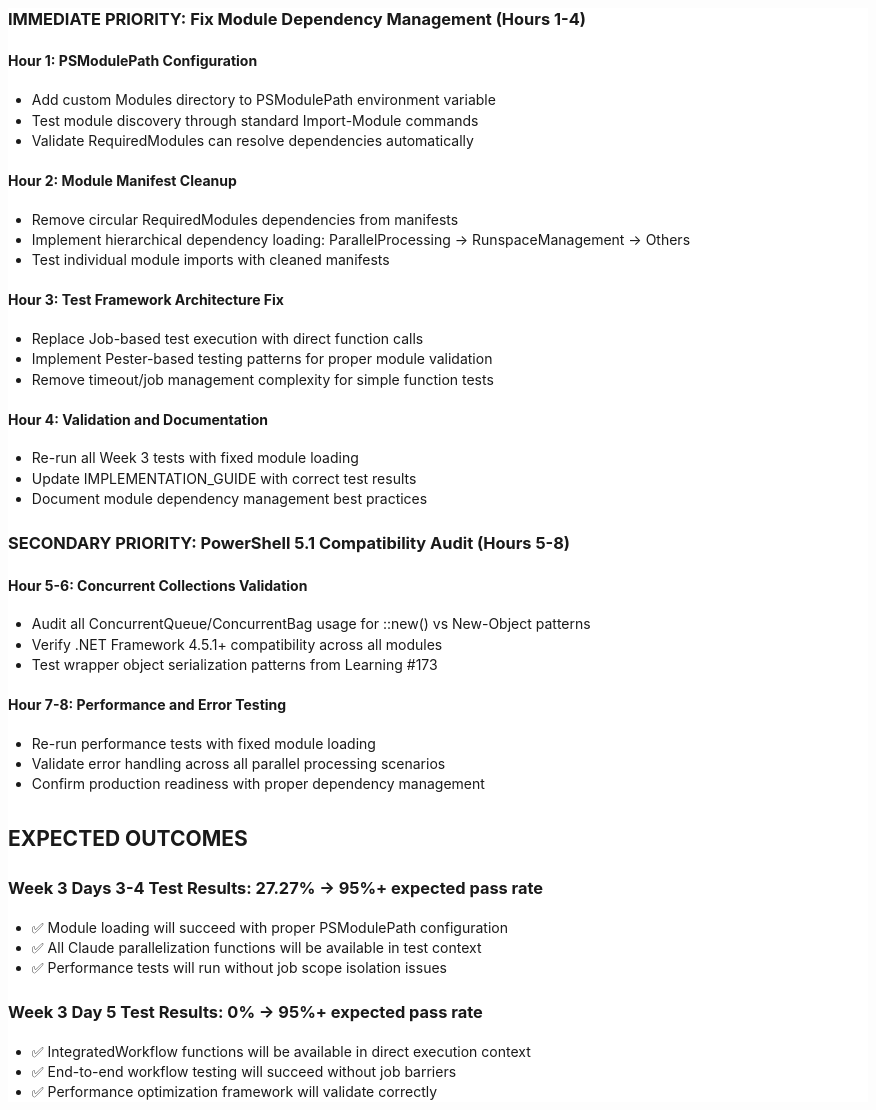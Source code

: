 ### **IMMEDIATE PRIORITY**: Fix Module Dependency Management (Hours 1-4)

#### Hour 1: PSModulePath Configuration
- Add custom Modules directory to PSModulePath environment variable
- Test module discovery through standard Import-Module commands
- Validate RequiredModules can resolve dependencies automatically

#### Hour 2: Module Manifest Cleanup  
- Remove circular RequiredModules dependencies from manifests
- Implement hierarchical dependency loading: ParallelProcessing → RunspaceManagement → Others
- Test individual module imports with cleaned manifests

#### Hour 3: Test Framework Architecture Fix
- Replace Job-based test execution with direct function calls
- Implement Pester-based testing patterns for proper module validation
- Remove timeout/job management complexity for simple function tests

#### Hour 4: Validation and Documentation
- Re-run all Week 3 tests with fixed module loading
- Update IMPLEMENTATION_GUIDE with correct test results
- Document module dependency management best practices

### **SECONDARY PRIORITY**: PowerShell 5.1 Compatibility Audit (Hours 5-8)

#### Hour 5-6: Concurrent Collections Validation
- Audit all ConcurrentQueue/ConcurrentBag usage for ::new() vs New-Object patterns
- Verify .NET Framework 4.5.1+ compatibility across all modules
- Test wrapper object serialization patterns from Learning #173

#### Hour 7-8: Performance and Error Testing
- Re-run performance tests with fixed module loading
- Validate error handling across all parallel processing scenarios
- Confirm production readiness with proper dependency management

## EXPECTED OUTCOMES

### **Week 3 Days 3-4 Test Results**: 27.27% → **95%+** expected pass rate
- ✅ Module loading will succeed with proper PSModulePath configuration
- ✅ All Claude parallelization functions will be available in test context
- ✅ Performance tests will run without job scope isolation issues

### **Week 3 Day 5 Test Results**: 0% → **95%+** expected pass rate  
- ✅ IntegratedWorkflow functions will be available in direct execution context
- ✅ End-to-end workflow testing will succeed without job barriers
- ✅ Performance optimization framework will validate correctly
